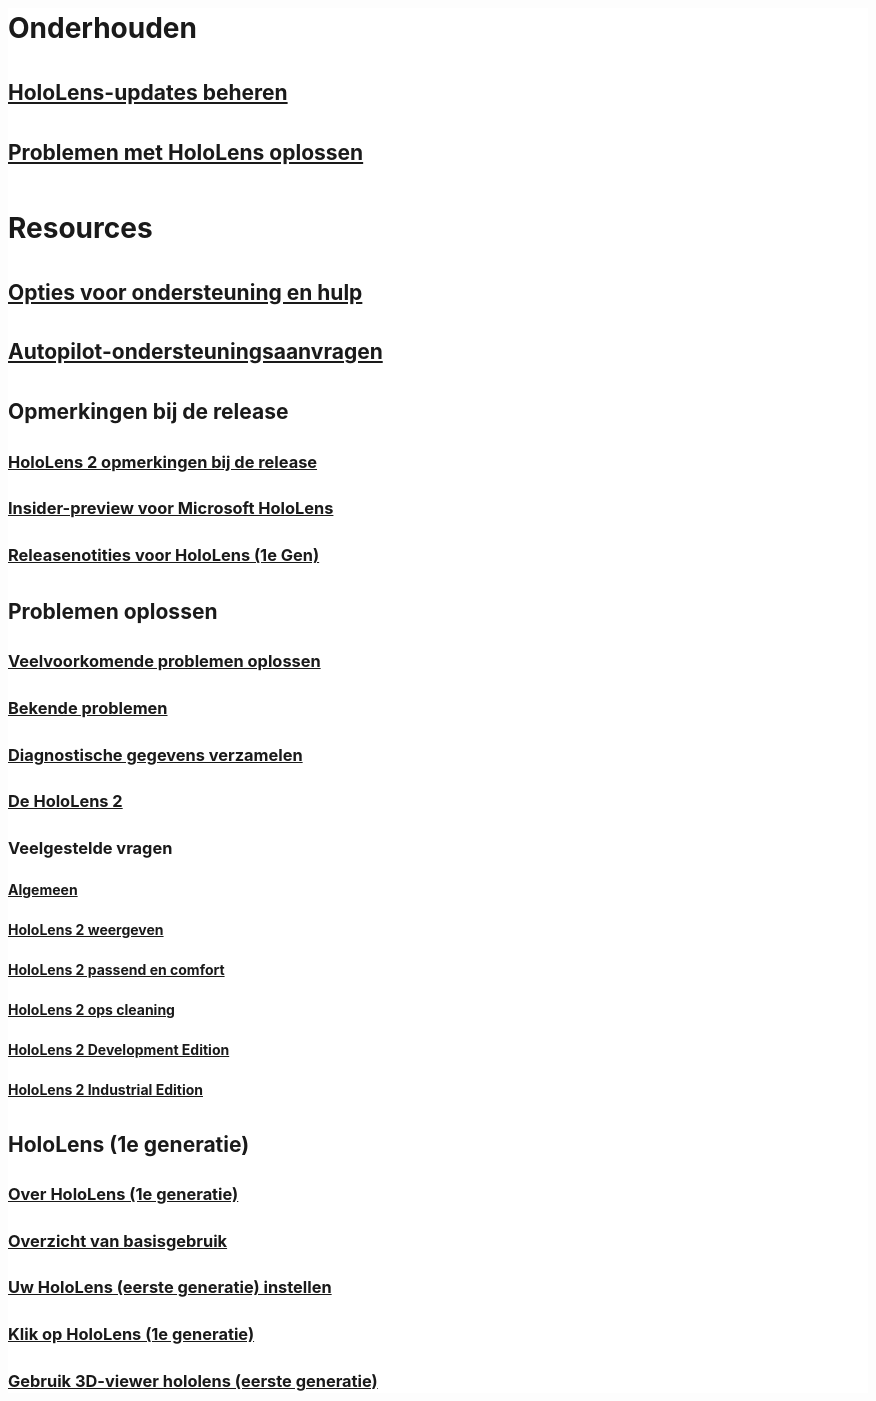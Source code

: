 # Onderhouden
## [HoloLens-updates beheren](hololens-updates.md)
## [Problemen met HoloLens oplossen](/hololens/hololens-troubleshooting)

# Resources
## [Opties voor ondersteuning en hulp](hololens2-support.md)
## [Autopilot-ondersteuningsaanvragen](hololens2-autopilot-registration-support.md)
## Opmerkingen bij de release
### [HoloLens 2 opmerkingen bij de release](hololens-release-notes.md)
### [Insider-preview voor Microsoft HoloLens](hololens-insider.md)
### [Releasenotities voor HoloLens (1e Gen)](hololens1-release-notes.md)
## Problemen oplossen
### [Veelvoorkomende problemen oplossen](hololens-troubleshooting.md)
### [Bekende problemen](hololens-known-issues.md)
### [Diagnostische gegevens verzamelen](hololens-diagnostic-logs.md)
### [De HoloLens 2](hololens-recovery.md)
### Veelgestelde vragen
#### [Algemeen](hololens-faq.md)
#### [HoloLens 2 weergeven](hololens2-display.md)
#### [HoloLens 2 passend en comfort](hololens2-fit-comfort-faq.md)
#### [HoloLens 2 ops cleaning](hololens2-maintenance.md)
#### [HoloLens 2 Development Edition](hololens2-development-edition-faq.md)
#### [HoloLens 2 Industrial Edition](hololens2-industrial-edition-faq.md)
## HoloLens (1e generatie)
### [Over HoloLens (1e generatie)](hololens1-hardware.md)
### [Overzicht van basisgebruik](hololens1-setup.md)
### [Uw HoloLens (eerste generatie) instellen](hololens1-start.md)
### [Klik op HoloLens (1e generatie)](hololens1-clicker.md)
### [Gebruik 3D-viewer hololens (eerste generatie)](holographic-3d-viewer-beta.md)